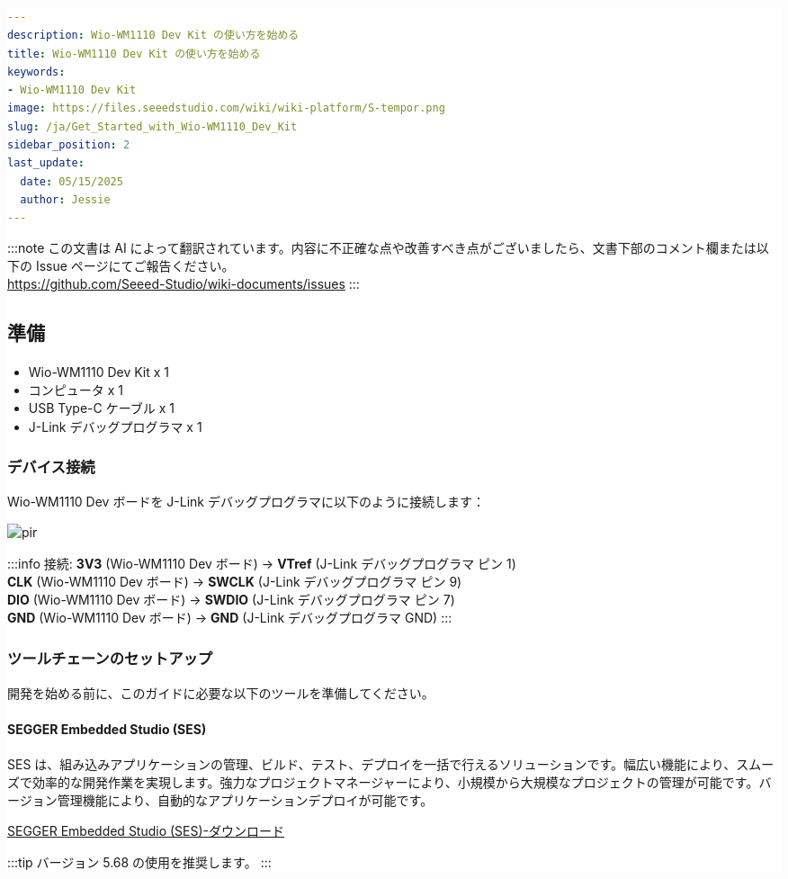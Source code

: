 ```yaml
---
description: Wio-WM1110 Dev Kit の使い方を始める
title: Wio-WM1110 Dev Kit の使い方を始める
keywords:
- Wio-WM1110 Dev Kit
image: https://files.seeedstudio.com/wiki/wiki-platform/S-tempor.png
slug: /ja/Get_Started_with_Wio-WM1110_Dev_Kit
sidebar_position: 2
last_update:
  date: 05/15/2025
  author: Jessie
---
```

:::note
この文書は AI によって翻訳されています。内容に不正確な点や改善すべき点がございましたら、文書下部のコメント欄または以下の Issue ページにてご報告ください。  
https://github.com/Seeed-Studio/wiki-documents/issues
:::

## 準備

* Wio-WM1110 Dev Kit x 1
* コンピュータ x 1
* USB Type-C ケーブル x 1
* J-Link デバッグプログラマ x 1

### デバイス接続

Wio-WM1110 Dev ボードを J-Link デバッグプログラマに以下のように接続します：

<p style={{textAlign: 'center'}}><img src="https://files.seeedstudio.com/wiki/SenseCAP/Wio-WM1110%20Dev%20Kit/hardware_connection.png" alt="pir" width={800} height="auto" /></p>

:::info 接続:
**3V3** (Wio-WM1110 Dev ボード) -> **VTref** (J-Link デバッグプログラマ ピン 1)  
**CLK** (Wio-WM1110 Dev ボード) -> **SWCLK** (J-Link デバッグプログラマ ピン 9)  
**DIO** (Wio-WM1110 Dev ボード) -> **SWDIO** (J-Link デバッグプログラマ ピン 7)  
**GND** (Wio-WM1110 Dev ボード) -> **GND** (J-Link デバッグプログラマ GND)
:::

### ツールチェーンのセットアップ

開発を始める前に、このガイドに必要な以下のツールを準備してください。

#### SEGGER Embedded Studio (SES)

SES は、組み込みアプリケーションの管理、ビルド、テスト、デプロイを一括で行えるソリューションです。幅広い機能により、スムーズで効率的な開発作業を実現します。強力なプロジェクトマネージャーにより、小規模から大規模なプロジェクトの管理が可能です。バージョン管理機能により、自動的なアプリケーションデプロイが可能です。

<a  href="https://www.segger.com/products/development-tools/embedded-studio/" target="_blank"><span>SEGGER Embedded Studio (SES)-ダウンロード</span></a>

:::tip 
バージョン 5.68 の使用を推奨します。
:::
